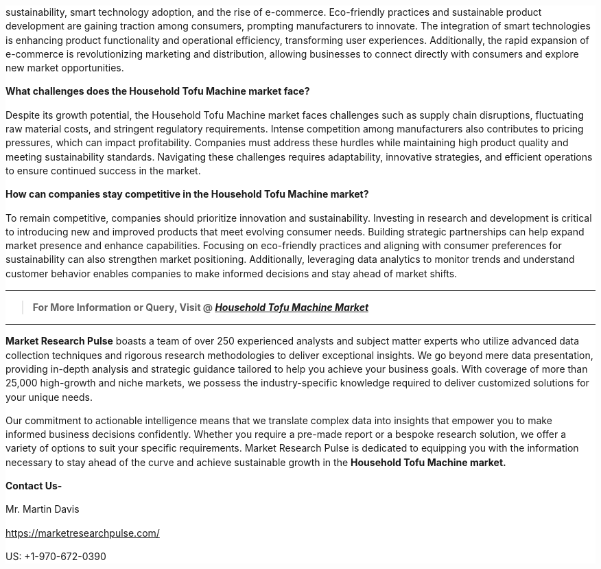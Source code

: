 sustainability, smart technology adoption, and the rise of e-commerce. Eco-friendly practices and sustainable product development are gaining traction among consumers, prompting manufacturers to innovate. The integration of smart technologies is enhancing product functionality and operational efficiency, transforming user experiences. Additionally, the rapid expansion of e-commerce is revolutionizing marketing and distribution, allowing businesses to connect directly with consumers and explore new market opportunities.</p><p><strong>What challenges does the Household Tofu Machine market face?</strong></p><p>Despite its growth potential, the Household Tofu Machine market faces challenges such as supply chain disruptions, fluctuating raw material costs, and stringent regulatory requirements. Intense competition among manufacturers also contributes to pricing pressures, which can impact profitability. Companies must address these hurdles while maintaining high product quality and meeting sustainability standards. Navigating these challenges requires adaptability, innovative strategies, and efficient operations to ensure continued success in the market.</p><p><strong>How can companies stay competitive in the Household Tofu Machine market?</strong></p><p>To remain competitive, companies should prioritize innovation and sustainability. Investing in research and development is critical to introducing new and improved products that meet evolving consumer needs. Building strategic partnerships can help expand market presence and enhance capabilities. Focusing on eco-friendly practices and aligning with consumer preferences for sustainability can also strengthen market positioning. Additionally, leveraging data analytics to monitor trends and understand customer behavior enables companies to make informed decisions and stay ahead of market shifts.</p><hr /><blockquote><p><strong>For More Information or Query, Visit @&nbsp;<em><a href="https://marketresearchpulse.com/report/33303/household-tofu-machine-market?utm_source=Linkedin&utm_medium=020">Household Tofu Machine Market</a></em></strong></p></blockquote><hr /><p><strong>Market Research Pulse</strong> boasts a team of over 250 experienced analysts and subject matter experts who utilize advanced data collection techniques and rigorous research methodologies to deliver exceptional insights. We go beyond mere data presentation, providing in-depth analysis and strategic guidance tailored to help you achieve your business goals. With coverage of more than 25,000 high-growth and niche markets, we possess the industry-specific knowledge required to deliver customized solutions for your unique needs.</p><p>Our commitment to actionable intelligence means that we translate complex data into insights that empower you to make informed business decisions confidently. Whether you require a pre-made report or a bespoke research solution, we offer a variety of options to suit your specific requirements. Market Research Pulse is dedicated to equipping you with the information necessary to stay ahead of the curve and achieve sustainable growth in the <strong>Household Tofu Machine market.</strong></p><p><strong>Contact Us-</strong></p><p>Mr. Martin Davis</p><p>https://marketresearchpulse.com/</p><p>US: +1-970-672-0390</p>
